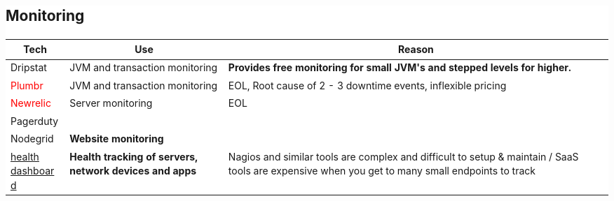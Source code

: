 

## **Monitoring**

| **Tech**                                 | **Use**                                  | **Reason**                               |
| ---------------------------------------- | ---------------------------------------- | ---------------------------------------- |
| Dripstat                                 | JVM and transaction monitoring           | ****Provides free monitoring for small JVM's and stepped levels for higher.**** |
| <span style="color:red">Plumbr<span>     | JVM and transaction monitoring           | EOL, Root cause of 2 - 3 downtime events, inflexible pricing |
| <span style="color:red">Newrelic</span>  | Server monitoring                        | EOL                                      |
| Pagerduty                                |                                          |                                          |
| Nodegrid                                 | ****Website monitoring****               |                                          |
| [health dashboard](https://github.com/egis/HealthDashboard) | ****Health tracking of servers, network devices and apps**** | Nagios and similar tools are complex and difficult to setup & maintain / SaaS tools are expensive when you get to many small endpoints to track |


